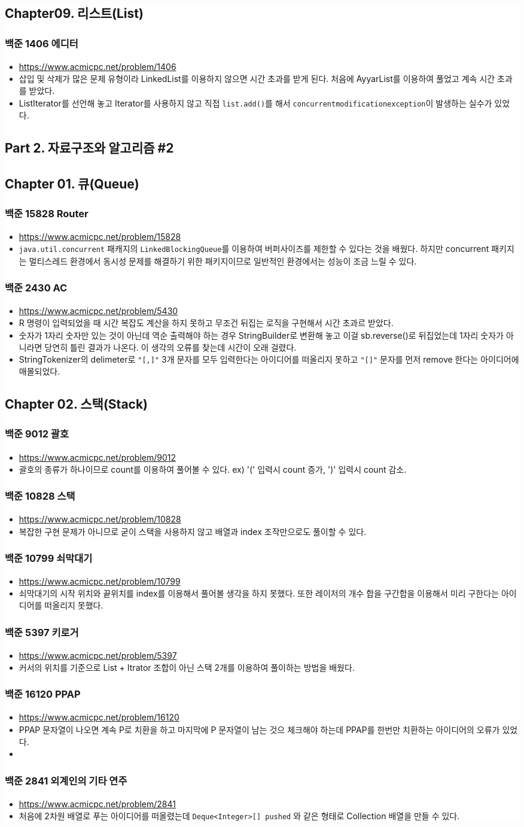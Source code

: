 ## Chapter09. 리스트(List)
### 백준 1406 에디터
* https://www.acmicpc.net/problem/1406
* 삽입 및 삭제가 많은 문제 유형이라 LinkedList를 이용하지 않으면 시간 초과를 받게 된다. 처음에 AyyarList를 이용하여 풀었고 계속 시간 초과를 받았다.
* ListIterator를 선언해 놓고 Iterator를 사용하지 않고 직접 `list.add()`를 해서 `concurrentmodificationexception`이 발생하는 실수가 있었다.  

## Part 2. 자료구조와 알고리즘 #2
## Chapter 01. 큐(Queue)
### 백준 15828 Router
* https://www.acmicpc.net/problem/15828
* `java.util.concurrent` 패캐지의 `LinkedBlockingQueue`를 이용하여 버퍼사이즈를 제한할 수 있다는 것을 배웠다. 하지만 concurrent 패키지는 멀티스레드 환경에서 동시성 문제를 해결하기 위한 패키지이므로 일반적인 환경에서는 성능이 조금 느릴 수 있다.

### 백준 2430 AC
* https://www.acmicpc.net/problem/5430
* R 명령이 입력되었을 때 시간 복잡도 계산을 하지 못하고 무조건 뒤집는 로직을 구현해서 시간 초과르 받았다.
* 숫자가 1자리 숫자만 있는 것이 아닌데 역순 출력해야 하는 경우 StringBuilder로 변환해 놓고 이걸 sb.reverse()로 뒤집었는데 1자리 숫자가 아니라면 당연히 틀린 결과가 나온다. 이 생각의 오류를 찾는데 시간이 오래 걸렸다.
* StringTokenizer의 delimeter로 `"[,]"` 3개 문자를 모두 입력한다는 아이디어를 떠올리지 못하고 `"[]"` 문자를 먼저 remove 한다는 아이디어에 매몰되었다.

## Chapter 02. 스택(Stack)
### 백준 9012 괄호
* https://www.acmicpc.net/problem/9012
* 괄호의 종류가 하나이므로 count를 이용하여 풀어볼 수 있다. ex) '(' 입력시 count 증가, ')' 입력시 count 감소.

### 백준 10828 스택
* https://www.acmicpc.net/problem/10828
* 복잡한 구현 문제가 아니므로 굳이 스택을 사용하지 않고 배열과 index 조작만으로도 풀이할 수 있다.

### 백준 10799 쇠막대기
* https://www.acmicpc.net/problem/10799
* 쇠막대기의 시작 위치와 끝위치를 index를 이용해서 풀어볼 생각을 하지 못했다. 또한 레이저의 개수 합을 구간합을 이용해서 미리 구한다는 아이디어를 떠올리지 못했다.

### 백준 5397 키로거
* https://www.acmicpc.net/problem/5397
* 커서의 위치를 기준으로 List + Itrator 조합이 아닌 스택 2개를 이용하여 풀이하는 방법을 배웠다.
  
### 백준 16120 PPAP
* https://www.acmicpc.net/problem/16120
* PPAP 문자열이 나오면 계속 P로 치환을 하고 마지막에 P 문자열이 남는 것으 체크해야 하는데 PPAP를 한번만 치환하는 아이디어의 오류가 있었다.
* 
### 백준 2841 외계인의 기타 연주
* https://www.acmicpc.net/problem/2841
* 처음에 2차원 배열로 푸는 아이디어를 떠올렸는데 `Deque<Integer>[] pushed` 와 같은 형태로 Collection 배열을 만들 수 있다.

